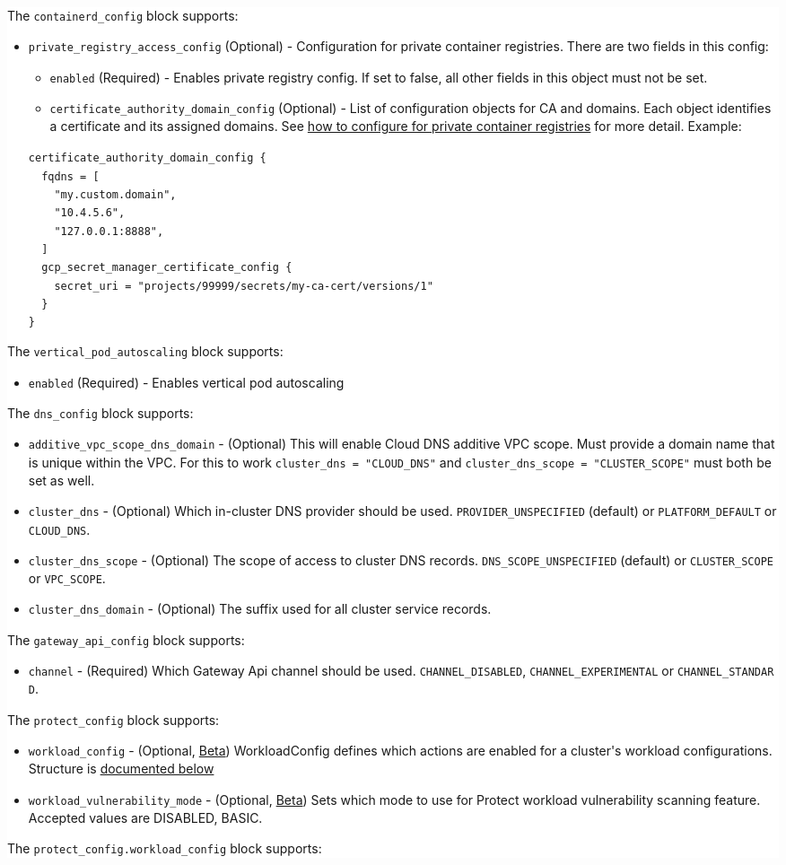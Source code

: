 <a name="nested_containerd_config"></a>The `containerd_config` block supports:

* `private_registry_access_config` (Optional) - Configuration for private container registries. There are two fields in this config:

  * `enabled` (Required) - Enables private registry config. If set to false, all other fields in this object must not be set.

  * `certificate_authority_domain_config` (Optional) - List of configuration objects for CA and domains. Each object identifies a certificate and its assigned domains. See [how to configure for private container registries](https://cloud.google.com/kubernetes-engine/docs/how-to/access-private-registries-private-certificates) for more detail. Example: 
  ```hcl
  certificate_authority_domain_config {
    fqdns = [
      "my.custom.domain",
      "10.4.5.6",
      "127.0.0.1:8888",
    ]
    gcp_secret_manager_certificate_config {
      secret_uri = "projects/99999/secrets/my-ca-cert/versions/1"
    }
  }
  ```

<a name="nested_vertical_pod_autoscaling"></a>The `vertical_pod_autoscaling` block supports:

* `enabled` (Required) - Enables vertical pod autoscaling

<a name="nested_dns_config"></a>The `dns_config` block supports:

* `additive_vpc_scope_dns_domain` - (Optional) This will enable Cloud DNS additive VPC scope. Must provide a domain name that is unique within the VPC. For this to work `cluster_dns = "CLOUD_DNS"` and `cluster_dns_scope = "CLUSTER_SCOPE"` must both be set as well.

* `cluster_dns` - (Optional) Which in-cluster DNS provider should be used. `PROVIDER_UNSPECIFIED` (default) or `PLATFORM_DEFAULT` or `CLOUD_DNS`.

* `cluster_dns_scope` - (Optional) The scope of access to cluster DNS records. `DNS_SCOPE_UNSPECIFIED` (default) or `CLUSTER_SCOPE` or `VPC_SCOPE`.

* `cluster_dns_domain` - (Optional) The suffix used for all cluster service records.

<a name="nested_gateway_api_config"></a>The `gateway_api_config` block supports:

* `channel` - (Required) Which Gateway Api channel should be used. `CHANNEL_DISABLED`, `CHANNEL_EXPERIMENTAL` or `CHANNEL_STANDARD`.

<a name="nested_protect_config"></a>The `protect_config` block supports:

* `workload_config` - (Optional, [Beta](https://terraform.io/docs/providers/google/guides/provider_versions.html)) WorkloadConfig defines which actions are enabled for a cluster's workload configurations. Structure is [documented below](#nested_workload_config)

* `workload_vulnerability_mode` - (Optional, [Beta](https://terraform.io/docs/providers/google/guides/provider_versions.html)) Sets which mode to use for Protect workload vulnerability scanning feature. Accepted values are DISABLED, BASIC.

<a name="nested_workload_config"></a>The `protect_config.workload_config` block supports:
